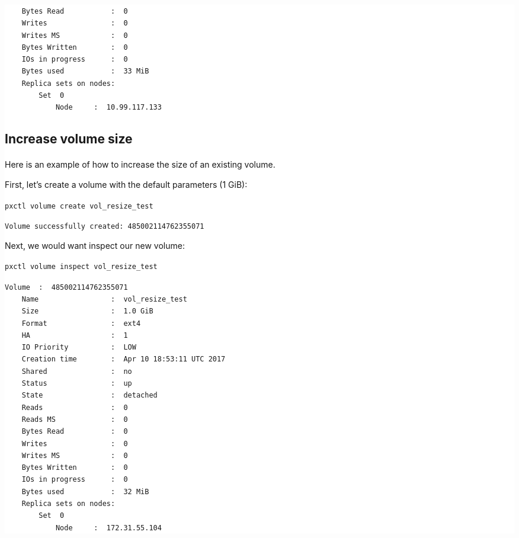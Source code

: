 ```output
	Bytes Read      	 :  0
	Writes          	 :  0
	Writes MS       	 :  0
	Bytes Written   	 :  0
	IOs in progress 	 :  0
	Bytes used      	 :  33 MiB
	Replica sets on nodes:
		Set  0
			Node 	 :  10.99.117.133
```


## Increase volume size

Here is an example of how to increase the size of an existing volume.

First, let’s create a volume with the default parameters (1 GiB):

```text
pxctl volume create vol_resize_test
```

```output
Volume successfully created: 485002114762355071
```

Next, we would want inspect our new volume:

```text
pxctl volume inspect vol_resize_test
```

```output
Volume	:  485002114762355071
	Name            	 :  vol_resize_test
	Size            	 :  1.0 GiB
	Format          	 :  ext4
	HA              	 :  1
	IO Priority     	 :  LOW
	Creation time   	 :  Apr 10 18:53:11 UTC 2017
	Shared          	 :  no
	Status          	 :  up
	State           	 :  detached
	Reads           	 :  0
	Reads MS        	 :  0
	Bytes Read      	 :  0
	Writes          	 :  0
	Writes MS       	 :  0
	Bytes Written   	 :  0
	IOs in progress 	 :  0
	Bytes used      	 :  32 MiB
	Replica sets on nodes:
		Set  0
			Node 	 :  172.31.55.104
```
